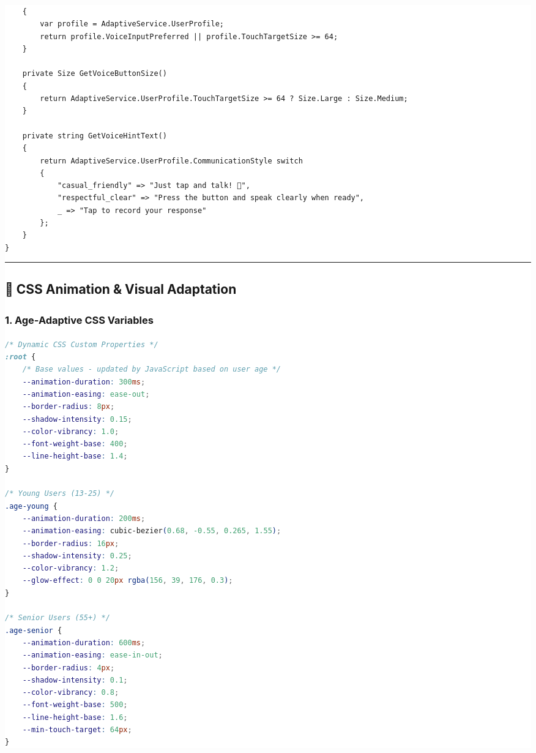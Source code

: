 ```razor
    {
        var profile = AdaptiveService.UserProfile;
        return profile.VoiceInputPreferred || profile.TouchTargetSize >= 64;
    }

    private Size GetVoiceButtonSize()
    {
        return AdaptiveService.UserProfile.TouchTargetSize >= 64 ? Size.Large : Size.Medium;
    }

    private string GetVoiceHintText()
    {
        return AdaptiveService.UserProfile.CommunicationStyle switch
        {
            "casual_friendly" => "Just tap and talk! 🎤",
            "respectful_clear" => "Press the button and speak clearly when ready",
            _ => "Tap to record your response"
        };
    }
}
```

---

## 🎨 **CSS Animation & Visual Adaptation**

### **1. Age-Adaptive CSS Variables**
```css
/* Dynamic CSS Custom Properties */
:root {
    /* Base values - updated by JavaScript based on user age */
    --animation-duration: 300ms;
    --animation-easing: ease-out;
    --border-radius: 8px;
    --shadow-intensity: 0.15;
    --color-vibrancy: 1.0;
    --font-weight-base: 400;
    --line-height-base: 1.4;
}

/* Young Users (13-25) */
.age-young {
    --animation-duration: 200ms;
    --animation-easing: cubic-bezier(0.68, -0.55, 0.265, 1.55);
    --border-radius: 16px;
    --shadow-intensity: 0.25;
    --color-vibrancy: 1.2;
    --glow-effect: 0 0 20px rgba(156, 39, 176, 0.3);
}

/* Senior Users (55+) */
.age-senior {
    --animation-duration: 600ms;
    --animation-easing: ease-in-out;
    --border-radius: 4px;
    --shadow-intensity: 0.1;
    --color-vibrancy: 0.8;
    --font-weight-base: 500;
    --line-height-base: 1.6;
    --min-touch-target: 64px;
}

```